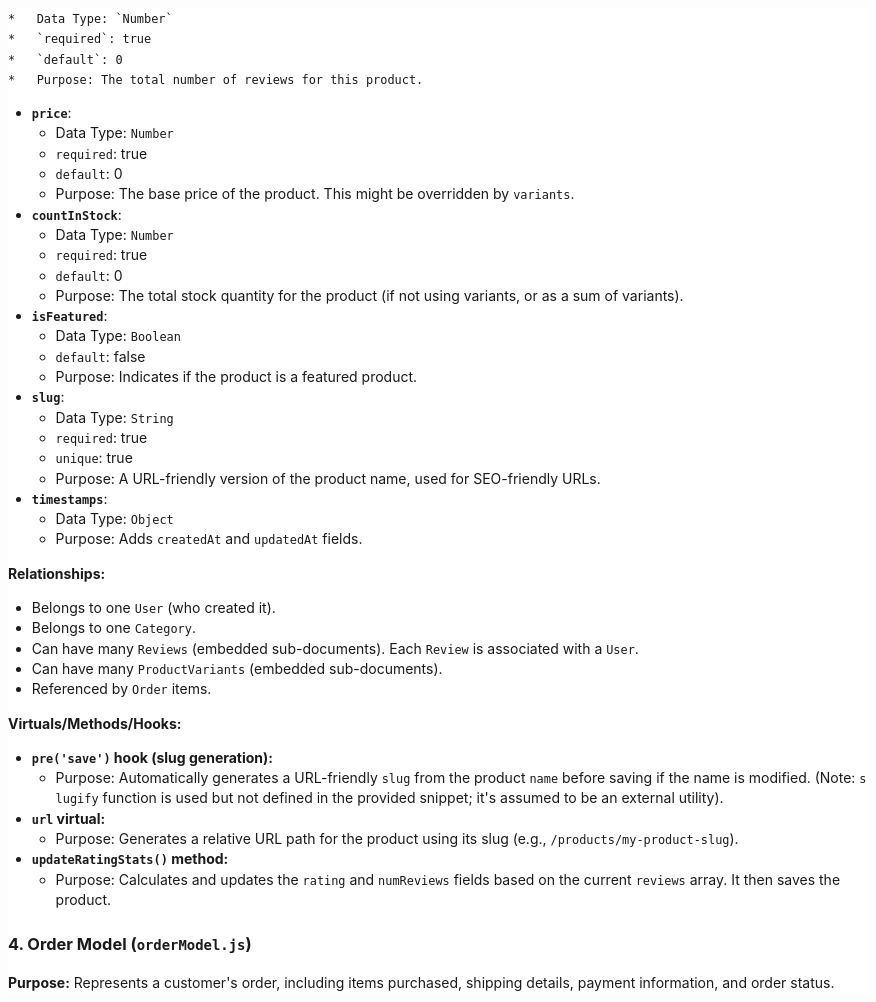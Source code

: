     *   Data Type: `Number`
    *   `required`: true
    *   `default`: 0
    *   Purpose: The total number of reviews for this product.
*   **`price`**:
    *   Data Type: `Number`
    *   `required`: true
    *   `default`: 0
    *   Purpose: The base price of the product. This might be overridden by `variants`.
*   **`countInStock`**:
    *   Data Type: `Number`
    *   `required`: true
    *   `default`: 0
    *   Purpose: The total stock quantity for the product (if not using variants, or as a sum of variants).
*   **`isFeatured`**:
    *   Data Type: `Boolean`
    *   `default`: false
    *   Purpose: Indicates if the product is a featured product.
*   **`slug`**:
    *   Data Type: `String`
    *   `required`: true
    *   `unique`: true
    *   Purpose: A URL-friendly version of the product name, used for SEO-friendly URLs.
*   **`timestamps`**:
    *   Data Type: `Object`
    *   Purpose: Adds `createdAt` and `updatedAt` fields.

**Relationships:**

*   Belongs to one `User` (who created it).
*   Belongs to one `Category`.
*   Can have many `Reviews` (embedded sub-documents). Each `Review` is associated with a `User`.
*   Can have many `ProductVariants` (embedded sub-documents).
*   Referenced by `Order` items.

**Virtuals/Methods/Hooks:**

*   **`pre('save')` hook (slug generation):**
    *   Purpose: Automatically generates a URL-friendly `slug` from the product `name` before saving if the name is modified. (Note: `slugify` function is used but not defined in the provided snippet; it's assumed to be an external utility).
*   **`url` virtual:**
    *   Purpose: Generates a relative URL path for the product using its slug (e.g., `/products/my-product-slug`).
*   **`updateRatingStats()` method:**
    *   Purpose: Calculates and updates the `rating` and `numReviews` fields based on the current `reviews` array. It then saves the product.

### 4. Order Model (`orderModel.js`)

**Purpose:** Represents a customer's order, including items purchased, shipping details, payment information, and order status.

